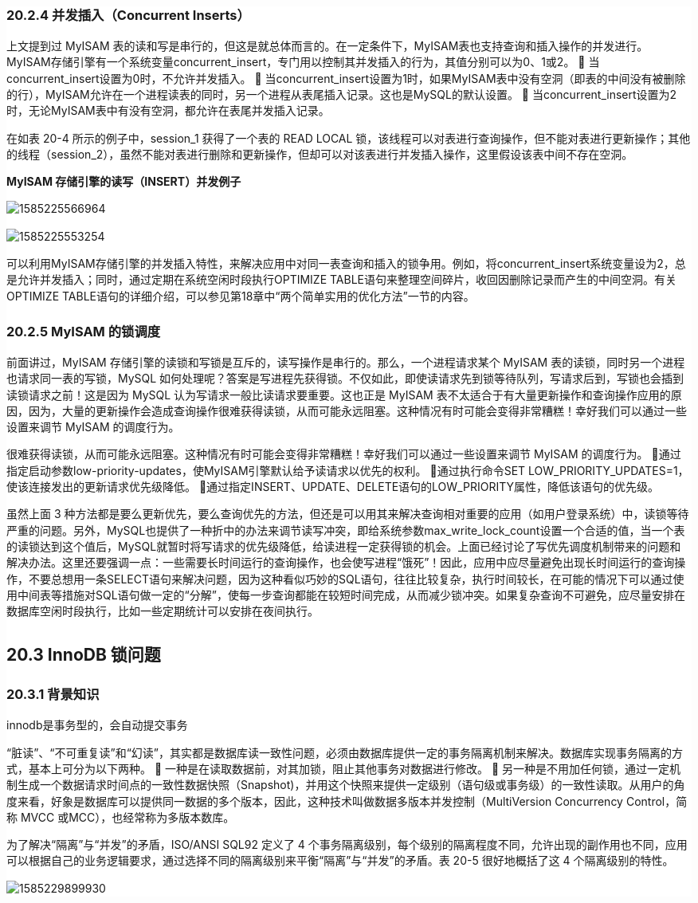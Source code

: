 ### 20.2.4 并发插入（Concurrent Inserts）

上文提到过 MyISAM 表的读和写是串行的，但这是就总体而言的。在一定条件下，MyISAM表也支持查询和插入操作的并发进行。MyISAM存储引擎有一个系统变量concurrent_insert，专门用以控制其并发插入的行为，其值分别可以为0、1或2。
 当concurrent_insert设置为0时，不允许并发插入。
 当concurrent_insert设置为1时，如果MyISAM表中没有空洞（即表的中间没有被删除的行），MyISAM允许在一个进程读表的同时，另一个进程从表尾插入记录。这也是MySQL的默认设置。
 当concurrent_insert设置为2时，无论MyISAM表中有没有空洞，都允许在表尾并发插入记录。

在如表 20-4 所示的例子中，session_1 获得了一个表的 READ LOCAL 锁，该线程可以对表进行查询操作，但不能对表进行更新操作；其他的线程（session_2），虽然不能对表进行删除和更新操作，但却可以对该表进行并发插入操作，这里假设该表中间不存在空洞。

**MyISAM 存储引擎的读写（INSERT）并发例子**

![1585225566964](C:\Users\古春波\AppData\Roaming\Typora\typora-user-images\1585225566964.png)

![1585225553254](C:\Users\古春波\AppData\Roaming\Typora\typora-user-images\1585225553254.png)

可以利用MyISAM存储引擎的并发插入特性，来解决应用中对同一表查询和插入的锁争用。例如，将concurrent_insert系统变量设为2，总是允许并发插入；同时，通过定期在系统空闲时段执行OPTIMIZE TABLE语句来整理空间碎片，收回因删除记录而产生的中间空洞。有关OPTIMIZE TABLE语句的详细介绍，可以参见第18章中“两个简单实用的优化方法”一节的内容。

### 20.2.5 MyISAM 的锁调度

前面讲过，MyISAM 存储引擎的读锁和写锁是互斥的，读写操作是串行的。那么，一个进程请求某个 MyISAM 表的读锁，同时另一个进程也请求同一表的写锁，MySQL 如何处理呢？答案是写进程先获得锁。不仅如此，即使读请求先到锁等待队列，写请求后到，写锁也会插到读锁请求之前！这是因为 MySQL 认为写请求一般比读请求要重要。这也正是 MyISAM 表不太适合于有大量更新操作和查询操作应用的原因，因为，大量的更新操作会造成查询操作很难获得读锁，从而可能永远阻塞。这种情况有时可能会变得非常糟糕！幸好我们可以通过一些设置来调节 MyISAM 的调度行为。

很难获得读锁，从而可能永远阻塞。这种情况有时可能会变得非常糟糕！幸好我们可以通过一些设置来调节 MyISAM 的调度行为。
通过指定启动参数low-priority-updates，使MyISAM引擎默认给予读请求以优先的权利。
通过执行命令SET LOW_PRIORITY_UPDATES=1，使该连接发出的更新请求优先级降低。
通过指定INSERT、UPDATE、DELETE语句的LOW_PRIORITY属性，降低该语句的优先级。

虽然上面 3 种方法都是要么更新优先，要么查询优先的方法，但还是可以用其来解决查询相对重要的应用（如用户登录系统）中，读锁等待严重的问题。另外，MySQL也提供了一种折中的办法来调节读写冲突，即给系统参数max_write_lock_count设置一个合适的值，当一个表的读锁达到这个值后，MySQL就暂时将写请求的优先级降低，给读进程一定获得锁的机会。上面已经讨论了写优先调度机制带来的问题和解决办法。这里还要强调一点：一些需要长时间运行的查询操作，也会使写进程“饿死”！因此，应用中应尽量避免出现长时间运行的查询操作，不要总想用一条SELECT语句来解决问题，因为这种看似巧妙的SQL语句，往往比较复杂，执行时间较长，在可能的情况下可以通过使用中间表等措施对SQL语句做一定的“分解”，使每一步查询都能在较短时间完成，从而减少锁冲突。如果复杂查询不可避免，应尽量安排在数据库空闲时段执行，比如一些定期统计可以安排在夜间执行。

## 20.3 InnoDB 锁问题

### 20.3.1 背景知识

innodb是事务型的，会自动提交事务

“脏读”、“不可重复读”和“幻读”，其实都是数据库读一致性问题，必须由数据库提供一定的事务隔离机制来解决。数据库实现事务隔离的方式，基本上可分为以下两种。
 一种是在读取数据前，对其加锁，阻止其他事务对数据进行修改。
 另一种是不用加任何锁，通过一定机制生成一个数据请求时间点的一致性数据快照（Snapshot)，并用这个快照来提供一定级别（语句级或事务级）的一致性读取。从用户的角度来看，好象是数据库可以提供同一数据的多个版本，因此，这种技术叫做数据多版本并发控制（MultiVersion Concurrency Control，简称 MVCC 或MCC），也经常称为多版本数库。

为了解决“隔离”与“并发”的矛盾，ISO/ANSI SQL92 定义了 4 个事务隔离级别，每个级别的隔离程度不同，允许出现的副作用也不同，应用可以根据自己的业务逻辑要求，通过选择不同的隔离级别来平衡“隔离”与“并发”的矛盾。表 20-5 很好地概括了这 4 个隔离级别的特性。

![1585229899930](https://gitee.com/gu_chun_bo/picture/raw/master/image/20200327100351-357754.png)
